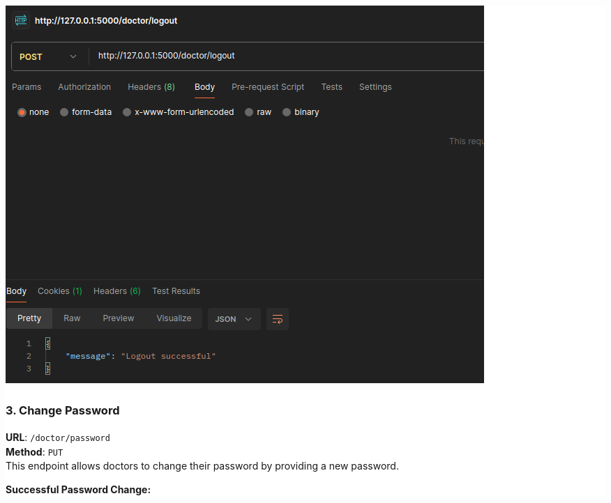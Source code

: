 ![alt text](./images/image-17.png)

### 3. Change Password 

**URL**: `/doctor/password`  
**Method**: `PUT`  
This endpoint allows doctors to change their password by providing a new password.  

**Successful Password Change:**  